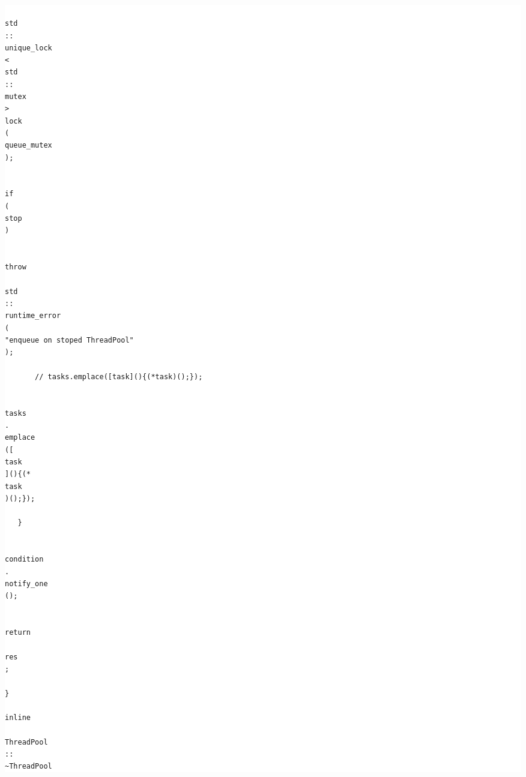 ```
       
std
::
unique_lock
<
std
::
mutex
> 
lock
(
queue_mutex
);

       
if
(
stop
)

           
throw
 
std
::
runtime_error
(
"enqueue on stoped ThreadPool"
);

       // tasks.emplace([task](){(*task)();});

       
tasks
.
emplace
([
task
](){(*
task
)();});

   }

   
condition
.
notify_one
();

   
return
 
res
;

}

inline
 
ThreadPool
::
~ThreadPool
```